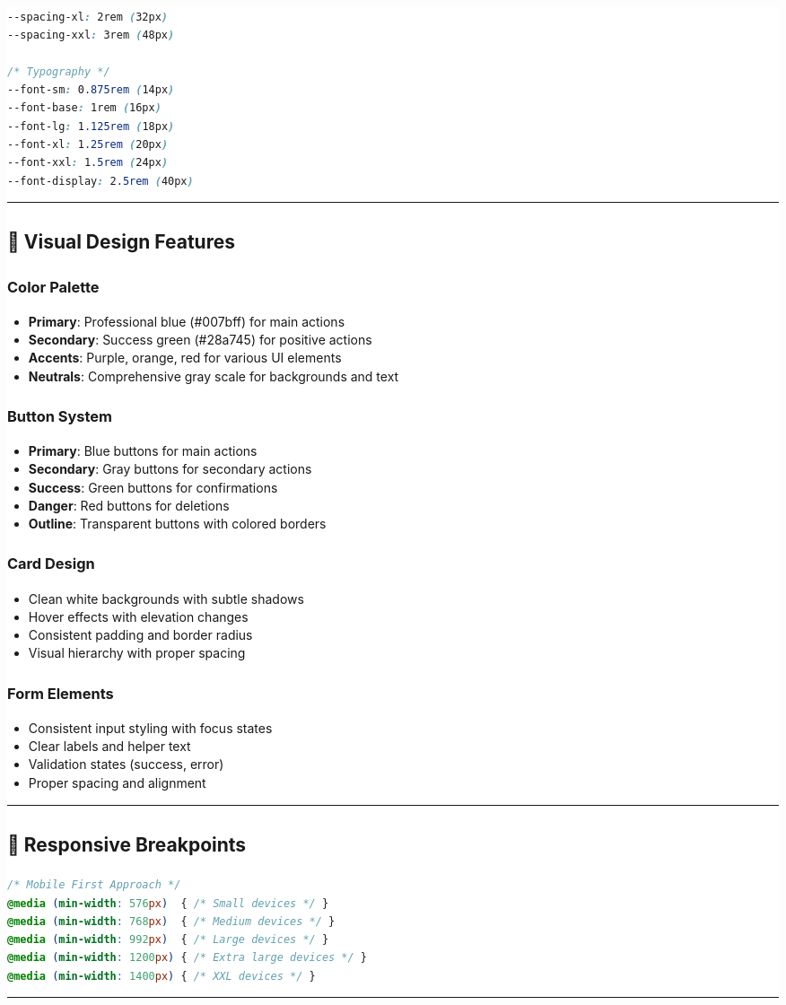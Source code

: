 ```css
--spacing-xl: 2rem (32px)
--spacing-xxl: 3rem (48px)

/* Typography */
--font-sm: 0.875rem (14px)
--font-base: 1rem (16px)
--font-lg: 1.125rem (18px)
--font-xl: 1.25rem (20px)
--font-xxl: 1.5rem (24px)
--font-display: 2.5rem (40px)
```

---

## 🎨 **Visual Design Features**

### **Color Palette**
- **Primary**: Professional blue (#007bff) for main actions
- **Secondary**: Success green (#28a745) for positive actions
- **Accents**: Purple, orange, red for various UI elements
- **Neutrals**: Comprehensive gray scale for backgrounds and text

### **Button System**
- **Primary**: Blue buttons for main actions
- **Secondary**: Gray buttons for secondary actions
- **Success**: Green buttons for confirmations
- **Danger**: Red buttons for deletions
- **Outline**: Transparent buttons with colored borders

### **Card Design**
- Clean white backgrounds with subtle shadows
- Hover effects with elevation changes
- Consistent padding and border radius
- Visual hierarchy with proper spacing

### **Form Elements**
- Consistent input styling with focus states
- Clear labels and helper text
- Validation states (success, error)
- Proper spacing and alignment

---

## 📱 **Responsive Breakpoints**

```css
/* Mobile First Approach */
@media (min-width: 576px)  { /* Small devices */ }
@media (min-width: 768px)  { /* Medium devices */ }
@media (min-width: 992px)  { /* Large devices */ }
@media (min-width: 1200px) { /* Extra large devices */ }
@media (min-width: 1400px) { /* XXL devices */ }
```

---